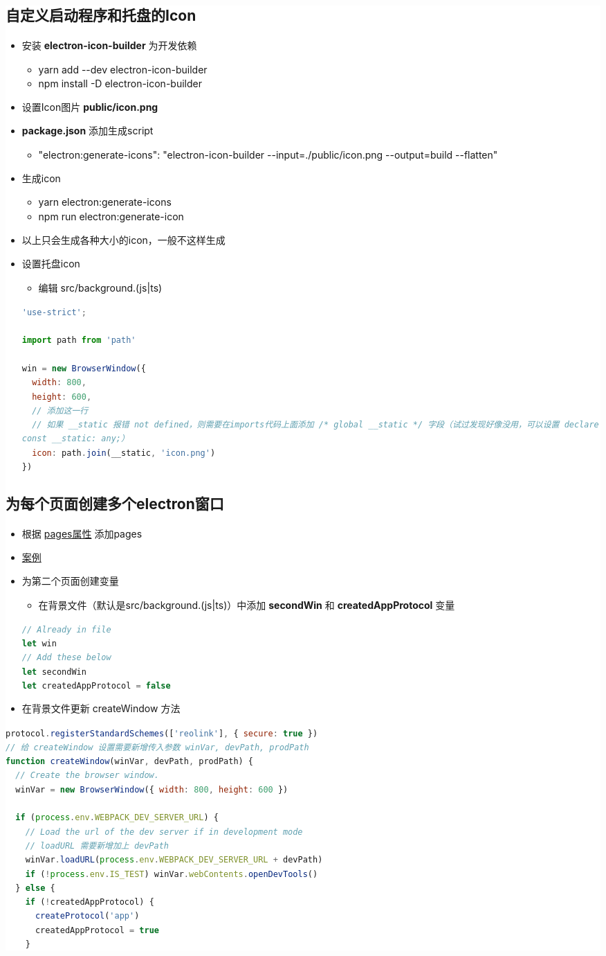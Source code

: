 ## 自定义启动程序和托盘的Icon

- 安装 **electron-icon-builder** 为开发依赖
  - yarn add --dev electron-icon-builder
  - npm install -D electron-icon-builder
- 设置Icon图片 **public/icon.png**
- **package.json** 添加生成script
  - "electron:generate-icons": "electron-icon-builder --input=./public/icon.png --output=build --flatten"
- 生成icon
  - yarn electron:generate-icons
  - npm run electron:generate-icon
- 以上只会生成各种大小的icon，一般不这样生成
- 设置托盘icon
  - 编辑 src/background.(js|ts)

  ```js
  'use-strict';

  import path from 'path'

  win = new BrowserWindow({
    width: 800,
    height: 600,
    // 添加这一行
    // 如果 __static 报错 not defined，则需要在imports代码上面添加 /* global __static */ 字段（试过发现好像没用，可以设置 declare const __static: any;）
    icon: path.join(__static, 'icon.png')
  })
  ```

## 为每个页面创建多个electron窗口

- 根据 [pages属性](https://cli.vuejs.org/config/#pages) 添加pages
- [案例](https://github.com/nklayman/electron-multipage-example)
- 为第二个页面创建变量
  - 在背景文件（默认是src/background.(js|ts)）中添加 **secondWin** 和 **createdAppProtocol** 变量

  ```js
  // Already in file
  let win
  // Add these below
  let secondWin
  let createdAppProtocol = false
  ```

- 在背景文件更新 createWindow 方法

```js
protocol.registerStandardSchemes(['reolink'], { secure: true })
// 给 createWindow 设置需要新增传入参数 winVar, devPath, prodPath
function createWindow(winVar, devPath, prodPath) {
  // Create the browser window.
  winVar = new BrowserWindow({ width: 800, height: 600 })

  if (process.env.WEBPACK_DEV_SERVER_URL) {
    // Load the url of the dev server if in development mode
    // loadURL 需要新增加上 devPath
    winVar.loadURL(process.env.WEBPACK_DEV_SERVER_URL + devPath)
    if (!process.env.IS_TEST) winVar.webContents.openDevTools()
  } else {
    if (!createdAppProtocol) {
      createProtocol('app')
      createdAppProtocol = true
    }
```